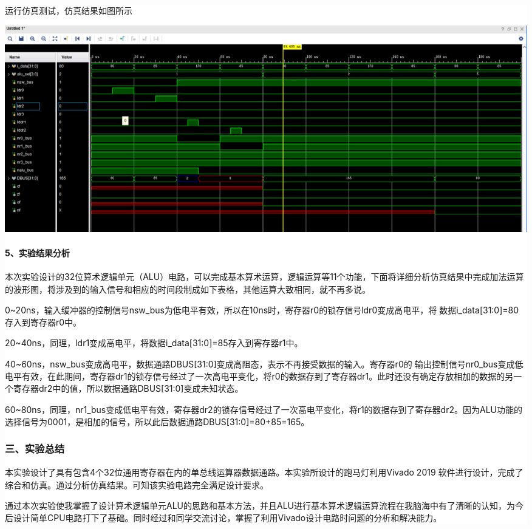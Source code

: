 

运行仿真测试，仿真结果如图所示

![image-20200531224342507](ALU%E5%AE%9E%E9%AA%8C.assets/image-20200531224342507.png)



#### 5、实验结果分析

本次实验设计的32位算术逻辑单元（ALU）电路，可以完成基本算术运算，逻辑运算等11个功能，下面将详细分析仿真结果中完成加法运算的波形图，将涉及到的输入信号和相应的时间段制成如下表格，其他运算大致相同，就不再多说。

0~20ns，输入缓冲器的控制信号nsw_bus为低电平有效，所以在10ns时，寄存器r0的锁存信号ldr0变成高电平，将 数据i_data[31:0]=80存入到寄存器r0中。

20~40ns，同理，ldr1变成高电平，将数据i_data[31:0]=85存入到寄存器r1中。

40~60ns，nsw_bus变成高电平，数据通路DBUS[31:0]变成高阻态，表示不再接受数据的输入。寄存器r0的 输出控制信号nr0_bus变成低电平有效，在此期间，寄存器dr1的锁存信号经过了一次高电平变化，将r0的数据存到了寄存器dr1。此时还没有确定存放相加的数据的另一个寄存器dr2中的值，所以数据通路DBUS[31:0]变成未知状态。

60~80ns，同理，nr1_bus变成低电平有效，寄存器dr2的锁存信号经过了一次高电平变化，将r1的数据存到了寄存器dr2。因为ALU功能的选择信号为0001，是相加的信号，所以此后数据通路DBUS[31:0]=80+85=165。

### 三、实验总结

本实验设计了具有包含4个32位通用寄存器在内的单总线运算器数据通路。本实验所设计的跑马灯利用Vivado 2019 软件进行设计，完成了综合和仿真。通过分析仿真结果。可知该实验电路完全满足设计要求。

通过本次实验使我掌握了设计算术逻辑单元ALU的思路和基本方法，并且ALU进行基本算术逻辑运算流程在我脑海中有了清晰的认知，为今后设计简单CPU电路打下了基础。同时经过和同学交流讨论，掌握了利用Vivado设计电路时问题的分析和解决能力。

